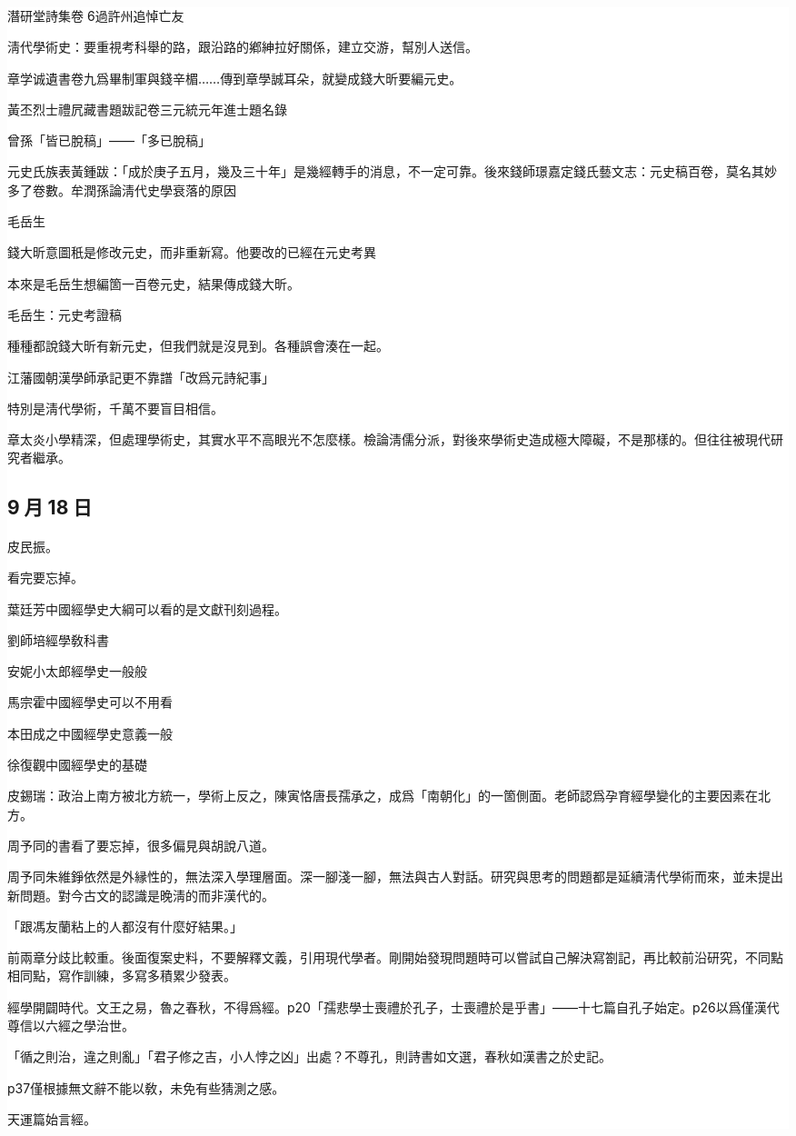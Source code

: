 <v>潛研堂詩集</v>卷 6<v>過許州追悼亡友</v>

淸代學術史：要重視考科舉的路，跟沿路的鄕紳拉好關係，建立交游，幫別人送信。

<v>章学诚遺書</v>卷九<v>爲畢制軍與錢辛楣……</v>傳到章學誠耳朵，就變成錢大昕要編元史。

黃丕烈<v>士禮凥藏書題跋記</v>卷三<v>元統元年進士題名錄</v>

曾孫「皆已脫稿」——「多已脫稿」

<v>元史氏族表</v>黃鍾跋：「成於庚子五月，幾及三十年」是幾經轉手的消息，不一定可靠。後來錢師璟<v>嘉定錢氏藝文志</v>：元史稿百卷，莫名其妙多了卷數。牟潤孫<v>論淸代史學衰落的原因</v>

毛岳生

錢大昕意圖秖是修改元史，而非重新寫。他要改的已經在<v>元史考異</v>

本來是毛岳生想編箇一百卷元史，結果傳成錢大昕。

毛岳生：<v>元史考證稿</v>

種種都說錢大昕有新元史，但我們就是沒見到。各種誤會湊在一起。

江藩<v>國朝漢學師承記</v>更不靠譜「改爲元詩紀事」

特別是淸代學術，千萬不要盲目相信。

章太炎小學精深，但處理學術史，其實水平不高眼光不怎麼樣。檢論淸儒分派，對後來學術史造成極大障礙，不是那樣的。但往往被現代研究者繼承。

## 9 月 18 日

皮民振。

看完要忘掉。

葉廷芳<v>中國經學史大綱</v>可以看的是文獻刊刻過程。

劉師培<v>經學敎科書</v>

安妮小太郎<v>經學史</v>一般般

馬宗霍<v>中國經學史</v>可以不用看

本田成之<v>中國經學史</v>意義一般

徐復觀<v>中國經學史的基礎</v>

皮錫瑞：政治上南方被北方統一，學術上反之，陳寅恪唐長孺承之，成爲「南朝化」的一箇側面。老師認爲孕育經學變化的主要因素在北方。

周予同的書看了要忘掉，很多偏見與胡說八道。

周予同朱維錚依然是外縁性的，無法深入學理層面。深一腳淺一腳，無法與古人對話。研究與思考的問題都是延續淸代學術而來，並未提出新問題。對今古文的認識是晚淸的而非漢代的。

「跟馮友蘭粘上的人都沒有什麼好結果。」

前兩章分歧比較重。後面復案史料，不要解釋文義，引用現代學者。剛開始發現問題時可以嘗試自己解決寫劄記，再比較前沿研究，不同點相同點，寫作訓練，多寫多積累少發表。

經學開闢時代。文王之易，魯之春秋，不得爲經。p20「孺悲學士喪禮於孔子，士喪禮於是乎書」——十七篇自孔子始定。p26以爲僅漢代尊信以六經之學治世。

「循之則治，違之則亂」「君子修之吉，小人悖之凶」出處？不尊孔，則詩書如文選，春秋如漢書之於史記。

p37僅根據無文辭不能以敎，未免有些猜測之感。

<v>天運篇</v>始言經。
